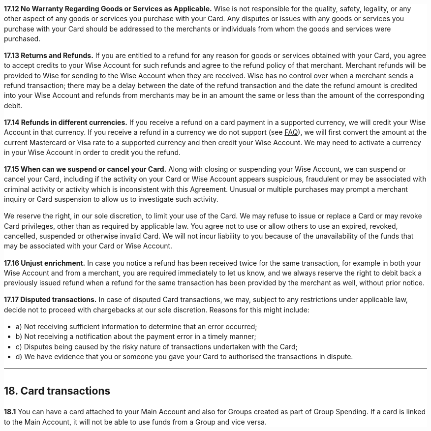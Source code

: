 **17.12 No Warranty Regarding Goods or Services as Applicable.** Wise is not responsible for the quality, safety, legality, or any other aspect of any goods or services you purchase with your Card. Any disputes or issues with any goods or services you purchase with your Card should be addressed to the merchants or individuals from whom the goods and services were purchased.

**17.13 Returns and Refunds.** If you are entitled to a refund for any reason for goods or services obtained with your Card, you agree to accept credits to your Wise Account for such refunds and agree to the refund policy of that merchant. Merchant refunds will be provided to Wise for sending to the Wise Account when they are received. Wise has no control over when a merchant sends a refund transaction; there may be a delay between the date of the refund transaction and the date the refund amount is credited into your Wise Account and refunds from merchants may be in an amount the same or less than the amount of the corresponding debit.

**17.14 Refunds in different currencies.** If you receive a refund on a card payment in a supported currency, we will credit your Wise Account in that currency. If you receive a refund in a currency we do not support (see [FAQ](https://wise.com/help/articles/2571907/what-currencies-can-i-send-to-and-from?origin=search-a+currency+we+do+not+support)), we will first convert the amount at the current Mastercard or Visa rate to a supported currency and then credit your Wise Account. We may need to activate a currency in your Wise Account in order to credit you the refund.

**17.15 When can we suspend or cancel your Card.** Along with closing or suspending your Wise Account, we can suspend or cancel your Card, including if the activity on your Card or Wise Account appears suspicious, fraudulent or may be associated with criminal activity or activity which is inconsistent with this Agreement. Unusual or multiple purchases may prompt a merchant inquiry or Card suspension to allow us to investigate such activity.

We reserve the right, in our sole discretion, to limit your use of the Card. We may refuse to issue or replace a Card or may revoke Card privileges, other than as required by applicable law. You agree not to use or allow others to use an expired, revoked, cancelled, suspended or otherwise invalid Card. We will not incur liability to you because of the unavailability of the funds that may be associated with your Card or Wise Account.

**17.16 Unjust enrichment.** In case you notice a refund has been received twice for the same transaction, for example in both your Wise Account and from a merchant, you are required immediately to let us know, and we always reserve the right to debit back a previously issued refund when a refund for the same transaction has been provided by the merchant as well, without prior notice.

**17.17 Disputed transactions.** In case of disputed Card transactions, we may, subject to any restrictions under applicable law, decide not to proceed with chargebacks at our sole discretion. Reasons for this might include:

*   a) Not receiving sufficient information to determine that an error occurred;
*   b) Not receiving a notification about the payment error in a timely manner;
*   c) Disputes being caused by the risky nature of transactions undertaken with the Card;
*   d) We have evidence that you or someone you gave your Card to authorised the transactions in dispute.

* * *

18\. Card transactions
----------------------

**18.1** You can have a card attached to your Main Account and also for Groups created as part of Group Spending. If a card is linked to the Main Account, it will not be able to use funds from a Group and vice versa.
